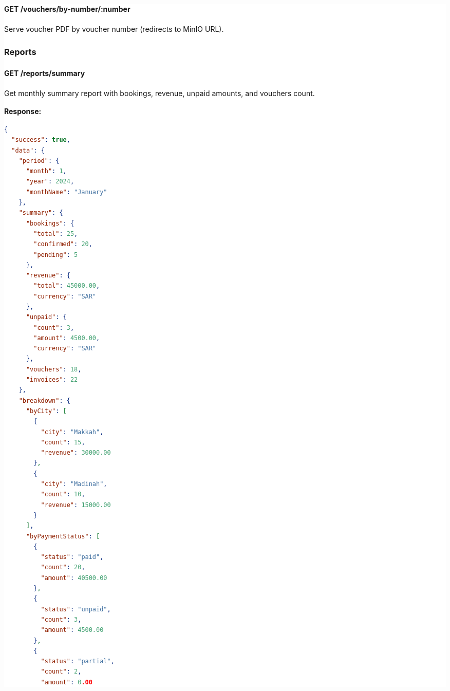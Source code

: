#### GET /vouchers/by-number/:number
Serve voucher PDF by voucher number (redirects to MinIO URL).

### Reports

#### GET /reports/summary
Get monthly summary report with bookings, revenue, unpaid amounts, and vouchers count.

**Response:**
```json
{
  "success": true,
  "data": {
    "period": {
      "month": 1,
      "year": 2024,
      "monthName": "January"
    },
    "summary": {
      "bookings": {
        "total": 25,
        "confirmed": 20,
        "pending": 5
      },
      "revenue": {
        "total": 45000.00,
        "currency": "SAR"
      },
      "unpaid": {
        "count": 3,
        "amount": 4500.00,
        "currency": "SAR"
      },
      "vouchers": 18,
      "invoices": 22
    },
    "breakdown": {
      "byCity": [
        {
          "city": "Makkah",
          "count": 15,
          "revenue": 30000.00
        },
        {
          "city": "Madinah",
          "count": 10,
          "revenue": 15000.00
        }
      ],
      "byPaymentStatus": [
        {
          "status": "paid",
          "count": 20,
          "amount": 40500.00
        },
        {
          "status": "unpaid",
          "count": 3,
          "amount": 4500.00
        },
        {
          "status": "partial",
          "count": 2,
          "amount": 0.00
```